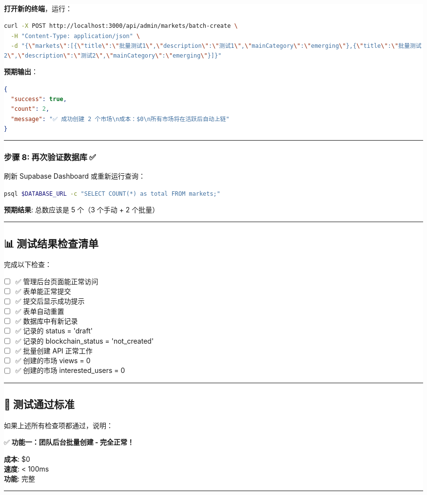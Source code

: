 **打开新的终端**，运行：

```bash
curl -X POST http://localhost:3000/api/admin/markets/batch-create \
  -H "Content-Type: application/json" \
  -d "{\"markets\":[{\"title\":\"批量测试1\",\"description\":\"测试1\",\"mainCategory\":\"emerging\"},{\"title\":\"批量测试2\",\"description\":\"测试2\",\"mainCategory\":\"emerging\"}]}"
```

**预期输出**：
```json
{
  "success": true,
  "count": 2,
  "message": "✅ 成功创建 2 个市场\n成本：$0\n所有市场将在活跃后自动上链"
}
```

---

### 步骤 8: 再次验证数据库 ✅

刷新 Supabase Dashboard 或重新运行查询：

```bash
psql $DATABASE_URL -c "SELECT COUNT(*) as total FROM markets;"
```

**预期结果**: 总数应该是 5 个（3 个手动 + 2 个批量）

---

## 📊 测试结果检查清单

完成以下检查：

- [ ] ✅ 管理后台页面能正常访问
- [ ] ✅ 表单能正常提交
- [ ] ✅ 提交后显示成功提示
- [ ] ✅ 表单自动重置
- [ ] ✅ 数据库中有新记录
- [ ] ✅ 记录的 status = 'draft'
- [ ] ✅ 记录的 blockchain_status = 'not_created'
- [ ] ✅ 批量创建 API 正常工作
- [ ] ✅ 创建的市场 views = 0
- [ ] ✅ 创建的市场 interested_users = 0

---

## 🎉 测试通过标准

如果上述所有检查项都通过，说明：

✅ **功能一：团队后台批量创建 - 完全正常！**

**成本**: $0  
**速度**: < 100ms  
**功能**: 完整  

---